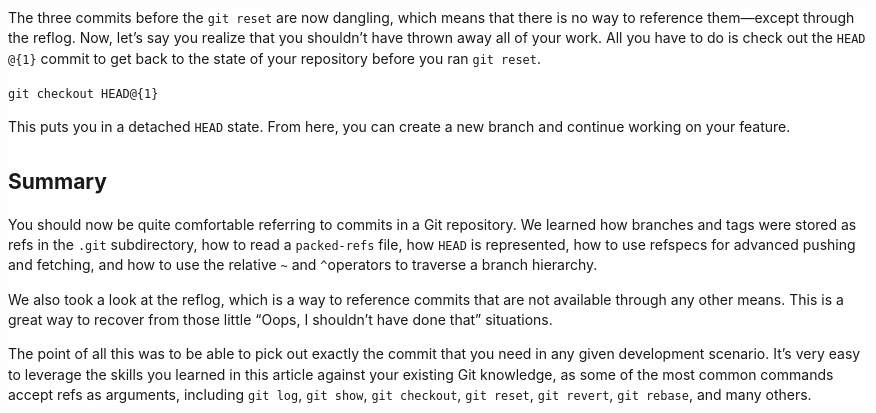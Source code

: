 The three commits before the `git reset` are now dangling, which means that there is no way to reference them—except through the reflog. Now, let’s say you realize that you shouldn’t have thrown away all of your work. All you have to do is check out the `HEAD@{1}` commit to get back to the state of your repository before you ran `git reset`.

```
git checkout HEAD@{1}
```

This puts you in a detached `HEAD` state. From here, you can create a new branch and continue working on your feature.

## Summary

You should now be quite comfortable referring to commits in a Git repository. We learned how branches and tags were stored as refs in the `.git` subdirectory, how to read a `packed-refs` file, how `HEAD` is represented, how to use refspecs for advanced pushing and fetching, and how to use the relative `~` and `^`operators to traverse a branch hierarchy.

We also took a look at the reflog, which is a way to reference commits that are not available through any other means. This is a great way to recover from those little “Oops, I shouldn’t have done that” situations.

The point of all this was to be able to pick out exactly the commit that you need in any given development scenario. It’s very easy to leverage the skills you learned in this article against your existing Git knowledge, as some of the most common commands accept refs as arguments, including `git log`, `git show`, `git checkout`, `git reset`, `git revert`, `git rebase`, and many others.